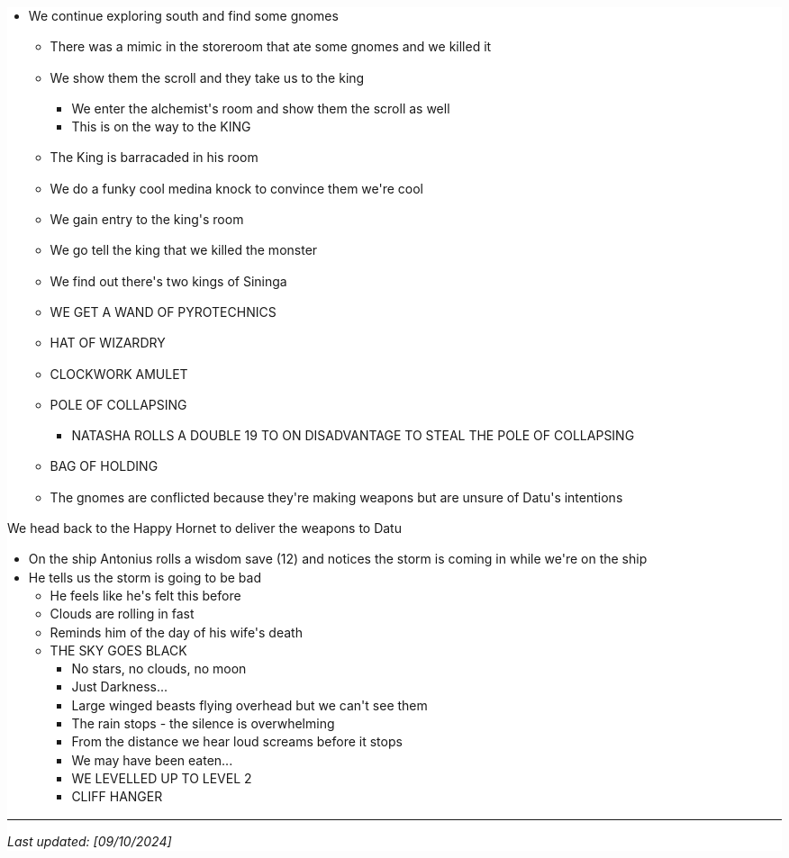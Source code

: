 - We continue exploring south and find some gnomes

  - There was a mimic in the storeroom that ate some gnomes and we killed it
  - We show them the scroll and they take us to the king
    - We enter the alchemist's room and show them the scroll as well
    - This is on the way to the KING
  - The King is barracaded in his room
  - We do a funky cool medina knock to convince them we're cool

  - We gain entry to the king's room

  - We go tell the king that we killed the monster
  - We find out there's two kings of Sininga

  - WE GET A WAND OF PYROTECHNICS
  - HAT OF WIZARDRY
  - CLOCKWORK AMULET
  - POLE OF COLLAPSING
    - NATASHA ROLLS A DOUBLE 19 TO ON DISADVANTAGE TO STEAL THE POLE OF COLLAPSING
  - BAG OF HOLDING

  - The gnomes are conflicted because they're making weapons but are unsure of Datu's intentions

We head back to the Happy Hornet to deliver the weapons to Datu

- On the ship Antonius rolls a wisdom save (12) and notices the storm is coming in while we're on the ship
- He tells us the storm is going to be bad
  - He feels like he's felt this before
  - Clouds are rolling in fast
  - Reminds him of the day of his wife's death
  - THE SKY GOES BLACK
    - No stars, no clouds, no moon
    - Just Darkness...
    - Large winged beasts flying overhead but we can't see them
    - The rain stops - the silence is overwhelming
    - From the distance we hear loud screams before it stops
    - We may have been eaten...
    - WE LEVELLED UP TO LEVEL 2
    - CLIFF HANGER

---

_Last updated: [09/10/2024]_
